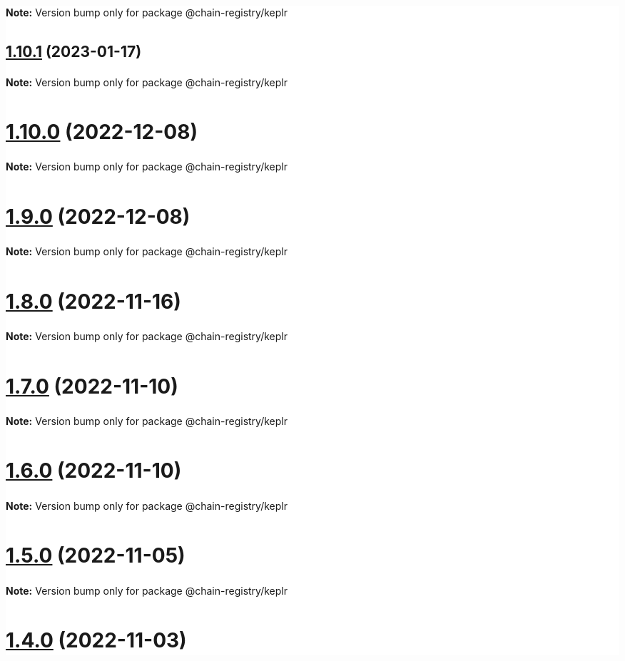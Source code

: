 **Note:** Version bump only for package @chain-registry/keplr

## [1.10.1](https://github.com/cosmology-tech/chain-registry/compare/@chain-registry/keplr@1.10.0...@chain-registry/keplr@1.10.1) (2023-01-17)

**Note:** Version bump only for package @chain-registry/keplr

# [1.10.0](https://github.com/cosmology-tech/chain-registry/compare/@chain-registry/keplr@1.9.0...@chain-registry/keplr@1.10.0) (2022-12-08)

**Note:** Version bump only for package @chain-registry/keplr

# [1.9.0](https://github.com/cosmology-tech/chain-registry/compare/@chain-registry/keplr@1.8.0...@chain-registry/keplr@1.9.0) (2022-12-08)

**Note:** Version bump only for package @chain-registry/keplr

# [1.8.0](https://github.com/cosmology-tech/chain-registry/compare/@chain-registry/keplr@1.7.0...@chain-registry/keplr@1.8.0) (2022-11-16)

**Note:** Version bump only for package @chain-registry/keplr

# [1.7.0](https://github.com/cosmology-tech/chain-registry/compare/@chain-registry/keplr@1.6.0...@chain-registry/keplr@1.7.0) (2022-11-10)

**Note:** Version bump only for package @chain-registry/keplr

# [1.6.0](https://github.com/cosmology-tech/chain-registry/compare/@chain-registry/keplr@1.5.0...@chain-registry/keplr@1.6.0) (2022-11-10)

**Note:** Version bump only for package @chain-registry/keplr

# [1.5.0](https://github.com/cosmology-tech/chain-registry/compare/@chain-registry/keplr@1.4.0...@chain-registry/keplr@1.5.0) (2022-11-05)

**Note:** Version bump only for package @chain-registry/keplr

# [1.4.0](https://github.com/cosmology-tech/chain-registry/compare/@chain-registry/keplr@1.3.1...@chain-registry/keplr@1.4.0) (2022-11-03)
